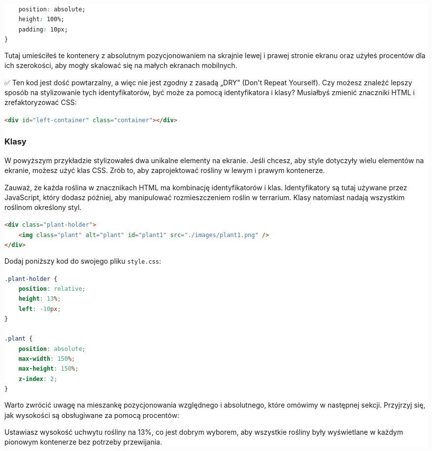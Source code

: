 ```CSS
	position: absolute;
	height: 100%;
	padding: 10px;
}
```

Tutaj umieściłeś te kontenery z absolutnym pozycjonowaniem na skrajnie lewej i prawej stronie ekranu oraz użyłeś procentów dla ich szerokości, aby mogły skalować się na małych ekranach mobilnych.

✅ Ten kod jest dość powtarzalny, a więc nie jest zgodny z zasadą „DRY” (Don't Repeat Yourself). Czy możesz znaleźć lepszy sposób na stylizowanie tych identyfikatorów, być może za pomocą identyfikatora i klasy? Musiałbyś zmienić znaczniki HTML i zrefaktoryzować CSS:

```html
<div id="left-container" class="container"></div>
```

### Klasy

W powyższym przykładzie stylizowałeś dwa unikalne elementy na ekranie. Jeśli chcesz, aby style dotyczyły wielu elementów na ekranie, możesz użyć klas CSS. Zrób to, aby zaprojektować rośliny w lewym i prawym kontenerze.

Zauważ, że każda roślina w znacznikach HTML ma kombinację identyfikatorów i klas. Identyfikatory są tutaj używane przez JavaScript, który dodasz później, aby manipulować rozmieszczeniem roślin w terrarium. Klasy natomiast nadają wszystkim roślinom określony styl.

```html
<div class="plant-holder">
	<img class="plant" alt="plant" id="plant1" src="./images/plant1.png" />
</div>
```

Dodaj poniższy kod do swojego pliku `style.css`:

```CSS
.plant-holder {
	position: relative;
	height: 13%;
	left: -10px;
}

.plant {
	position: absolute;
	max-width: 150%;
	max-height: 150%;
	z-index: 2;
}
```

Warto zwrócić uwagę na mieszankę pozycjonowania względnego i absolutnego, które omówimy w następnej sekcji. Przyjrzyj się, jak wysokości są obsługiwane za pomocą procentów:

Ustawiasz wysokość uchwytu rośliny na 13%, co jest dobrym wyborem, aby wszystkie rośliny były wyświetlane w każdym pionowym kontenerze bez potrzeby przewijania.
